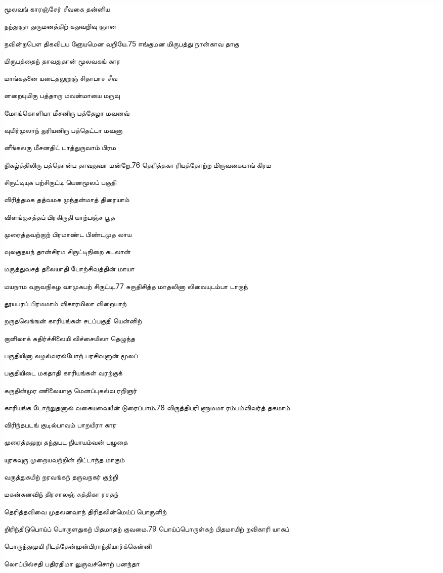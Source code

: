மூலவங் காரஞ்சேர் சீவகை தன்னிய  

நந்துஞா துருமனத்திற் கதுவறிவு ஞான  

நவின்றபௌ திகவிடய ஞேயமென வறியே.75 ஈங்குமன மிருபத்து நான்காவ தாகு  

மிருபத்தைந் தாவதுதான் மூலவகங் கார  

மாங்கதனை யடைதலுறுஞ் சிதாபாச சீவ  

னறையுமிரு பத்தாறா மவன்மாயை மருவு  

மோங்கொளியா மீசனிரு பத்தேழா மவனவ்  

வுயிர்முலாந் துரியனிரு பத்தெட்டா மவனா  

னீங்கலரு மீசனதிட் டாத்துருவாம் பிரம  

நிகழ்த்திலிரு பத்தொன்ப தாவதுவா மன்றே.76 தெரித்தகா ரியத்தோற்ற மிருவகையாங் கிரம  

சிருட்டியுக பற்சிருட்டி யெனமூலப் பகுதி  

விரித்தமக தத்வமக முந்தன்மாத் திரையாம்  

விளங்குசத்தப் பிரகிருதி யாற்பஞ்ச பூத  

முரைத்தவற்றாற் பிரமாண்ட பிண்டமுத லாய  

வுலகுதயந் தான்சிரம சிருட்டிநிறை கடலான்  

மருத்துவசத் தலையாதி போற்சிவத்தின் மாயா  

மயநாம வுருவநிகழ வாமுகபற் சிருட்டி.77 சுருதிசித்த மாதலினா லிவையுடம்பா டாகுந்  

தூயபரப் பிரமமாம் விகாரமிலா விறையாற்  

றருதலெங்ஙன் காரியங்கள் சடப்பகுதி யென்னிற்  

றாளிலாக் கதிர்ச்சிலையி லிச்சையிலா தெழுந்த  

பருதியினா லழல்வரல்போற் பரசிவனான் மூலப்  

பகுதியிடை மகதாதி காரியங்கள் வரற்குக்  

கருதின்முர ணிலையாகு மெனப்புகல்வ ரறிஞர்  

காரியங்க டோற்றுதனால் வகையவையீன் டுரைப்பாம்.78 விருத்திபரி ணாமமா ரம்பம்விவர்த் தகமாம்  

விரிந்தபடங் குடில்பாவம் பாறயிரா கார  

முரைத்தலுறு தந்துபட நியாயம்வன் பழுதை  

யுரகவுரு முறையவற்றின் றிட்டாந்த மாகும்  

வருத்துகயிற் றரவங்கந் தருவநகர் குற்றி  

மகன்கனவிந் திரசாலஞ் சுத்திகா ரசதந்  

தெரித்தவிவை முதலனவாந் திரிதலின்மெய்ப் பொருளிற்  

றிரிந்திடுபொய்ப் பொருளதுகற் பிதமாதற் குவமை.79 பொய்ப்பொருள்கற் பிதமாயிற் றவிகாரி யாகப்  

பொருந்துமுயி ரிடத்தேன்முன்பிராந்தியார்க்கென்னி  

லொப்பில்சதி பதிரதிமா லுருவச்சொற் பனந்தா  

